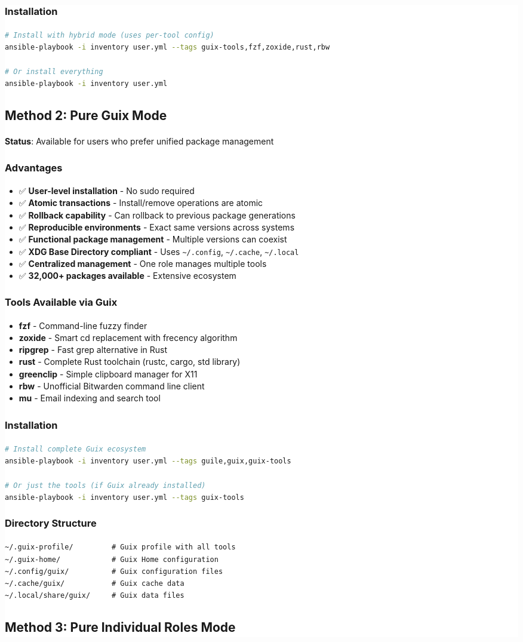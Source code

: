 ### Installation
```bash
# Install with hybrid mode (uses per-tool config)
ansible-playbook -i inventory user.yml --tags guix-tools,fzf,zoxide,rust,rbw

# Or install everything
ansible-playbook -i inventory user.yml
```

## Method 2: Pure Guix Mode

**Status**: Available for users who prefer unified package management

### Advantages
- ✅ **User-level installation** - No sudo required
- ✅ **Atomic transactions** - Install/remove operations are atomic
- ✅ **Rollback capability** - Can rollback to previous package generations  
- ✅ **Reproducible environments** - Exact same versions across systems
- ✅ **Functional package management** - Multiple versions can coexist
- ✅ **XDG Base Directory compliant** - Uses `~/.config`, `~/.cache`, `~/.local`
- ✅ **Centralized management** - One role manages multiple tools
- ✅ **32,000+ packages available** - Extensive ecosystem

### Tools Available via Guix
- **fzf** - Command-line fuzzy finder
- **zoxide** - Smart cd replacement with frecency algorithm
- **ripgrep** - Fast grep alternative in Rust
- **rust** - Complete Rust toolchain (rustc, cargo, std library)
- **greenclip** - Simple clipboard manager for X11
- **rbw** - Unofficial Bitwarden command line client
- **mu** - Email indexing and search tool

### Installation
```bash
# Install complete Guix ecosystem
ansible-playbook -i inventory user.yml --tags guile,guix,guix-tools

# Or just the tools (if Guix already installed)
ansible-playbook -i inventory user.yml --tags guix-tools
```

### Directory Structure
```
~/.guix-profile/         # Guix profile with all tools
~/.guix-home/            # Guix Home configuration
~/.config/guix/          # Guix configuration files
~/.cache/guix/           # Guix cache data
~/.local/share/guix/     # Guix data files
```

## Method 3: Pure Individual Roles Mode
